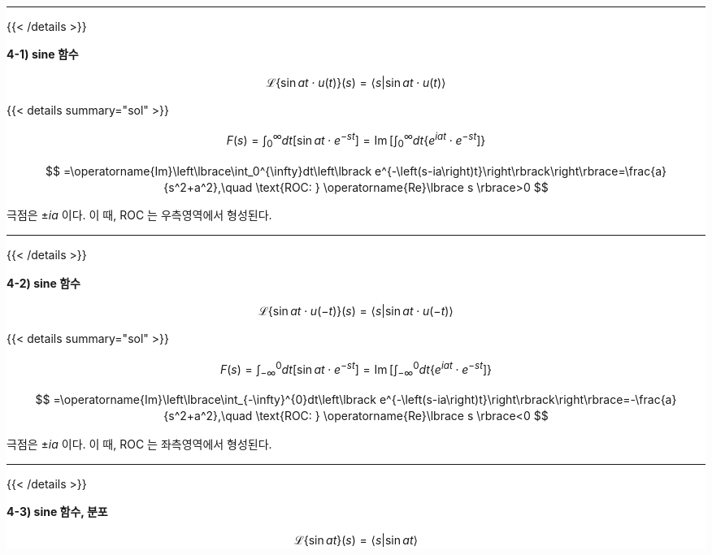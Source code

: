 <hr>

{{< /details >}}

**4-1) sine 함수**

$$
\mathcal{L}\left\lbrace\sin at\cdot u\left(t\right)\right\rbrace\left(s\right)
=\langle s|\sin at\cdot u(t)\rangle
$$

{{< details summary="sol" >}}
    
$$
F(s)=\int_0^{\infty}dt\left\lbrack\sin at\cdot e^{-st}\right\rbrack=\operatorname{Im}\left\lbrack\int_0^{\infty}dt\left\lbrace e^{iat}\cdot e^{-st}\right\rbrack\right\rbrace
$$
    
$$
=\operatorname{Im}\left\lbrace\int_0^{\infty}dt\left\lbrack e^{-\left(s-ia\right)t}\right\rbrack\right\rbrace=\frac{a}{s^2+a^2},\quad
\text{ROC: } \operatorname{Re}\lbrace s \rbrace>0
$$

극점은 $\pm ia$ 이다. 이 때, ROC 는 우측영역에서 형성된다.

<hr>

{{< /details >}}

**4-2) sine 함수**

$$
\mathcal{L}\left\lbrace\sin at\cdot u\left(-t\right)\right\rbrace\left(s\right)
=\langle s|\sin at\cdot u(-t)\rangle
$$

{{< details summary="sol" >}}
    
$$
F(s)=\int_{-\infty}^{0}dt\left\lbrack\sin at\cdot e^{-st}\right\rbrack=\operatorname{Im}\left\lbrack\int_{-\infty}^{0}dt\left\lbrace e^{iat}\cdot e^{-st}\right\rbrack\right\rbrace
$$
    
$$
=\operatorname{Im}\left\lbrace\int_{-\infty}^{0}dt\left\lbrack e^{-\left(s-ia\right)t}\right\rbrack\right\rbrace=-\frac{a}{s^2+a^2},\quad
\text{ROC: } \operatorname{Re}\lbrace s \rbrace<0
$$

극점은 $\pm ia$ 이다. 이 때, ROC 는 좌측영역에서 형성된다.  

<hr>

{{< /details >}}

**4-3) sine 함수, 분포**

$$
\mathcal{L}\left\lbrace\sin at\right\rbrace\left(s\right)
=\langle s|\sin at\rangle
$$
